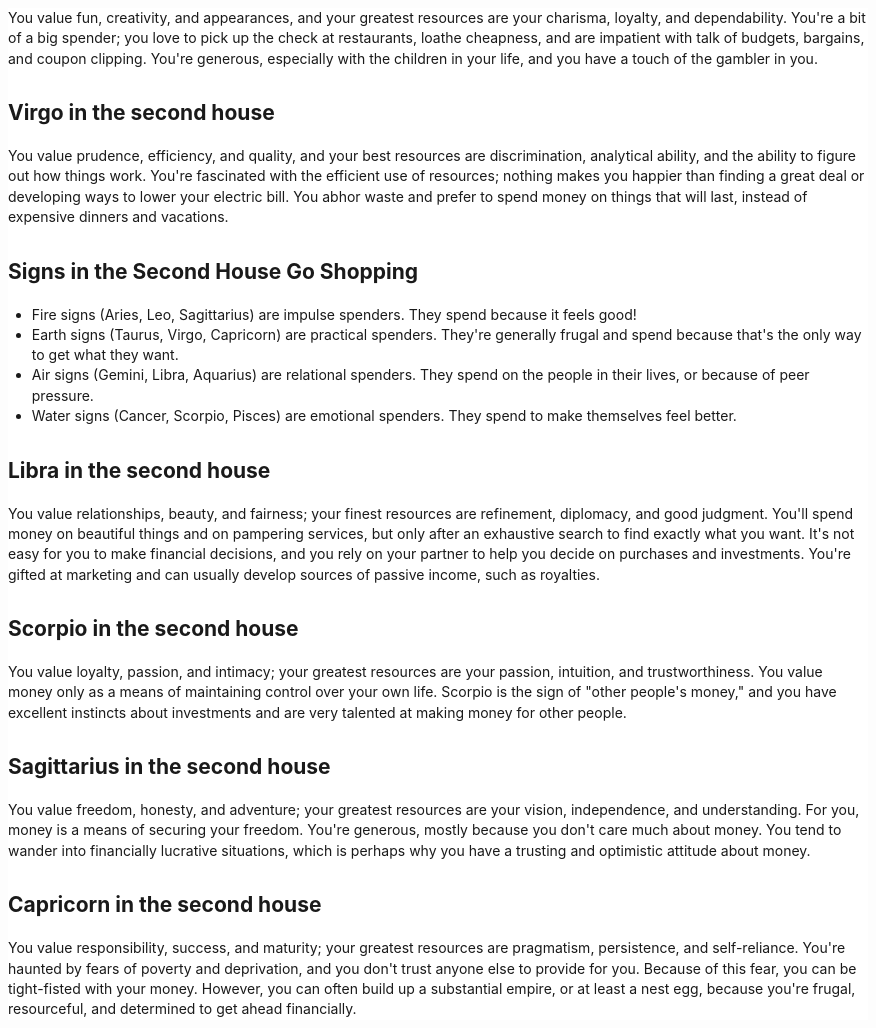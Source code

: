 You value fun, creativity, and appearances, and your greatest resources are your charisma, loyalty, and dependability. You're a bit of a big spender; you love to pick up the check at restaurants, loathe cheapness, and are impatient with talk of budgets, bargains, and coupon clipping. You're generous, especially with the children in your life, and you have a touch of the gambler in you.

## Virgo in the second house

You value prudence, efficiency, and quality, and your best resources are discrimination, analytical ability, and the ability to figure out how things work. You're fascinated with the efficient use of resources; nothing makes you happier than finding a great deal or developing ways to lower your electric bill. You abhor waste and prefer to spend money on things that will last, instead of expensive dinners and vacations.

## Signs in the Second House Go Shopping

* Fire signs (Aries, Leo, Sagittarius) are impulse spenders. They spend because it feels good!
* Earth signs (Taurus, Virgo, Capricorn) are practical spenders. They're generally frugal and spend because that's the only way to get what they want.
* Air signs (Gemini, Libra, Aquarius) are relational spenders. They spend on the people in their lives, or because of peer pressure.
* Water signs (Cancer, Scorpio, Pisces) are emotional spenders. They spend to make themselves feel better.

## Libra in the second house

You value relationships, beauty, and fairness; your finest resources are refinement, diplomacy, and good judgment. You'll spend money on beautiful things and on pampering services, but only after an exhaustive search to find exactly what you want. It's not easy for you to make financial decisions, and you rely on your partner to help you decide on purchases and investments. You're gifted at marketing and can usually develop sources of passive income, such as royalties.

## Scorpio in the second house

You value loyalty, passion, and intimacy; your greatest resources are your passion, intuition, and trustworthiness. You value money only as a means of maintaining control over your own life. Scorpio is the sign of "other people's money," and you have excellent instincts about investments and are very talented at making money for other people.

## Sagittarius in the second house

You value freedom, honesty, and adventure; your greatest resources are your vision, independence, and understanding. For you, money is a means of securing your freedom. You're generous, mostly because you don't care much about money. You tend to wander into financially lucrative situations, which is perhaps why you have a trusting and optimistic attitude about money.

## Capricorn in the second house

You value responsibility, success, and maturity; your greatest resources are pragmatism, persistence, and self-reliance. You're haunted by fears of poverty and deprivation, and you don't trust anyone else to provide for you. Because of this fear, you can be tight-fisted with your money. However, you can often build up a substantial empire, or at least a nest egg, because you're frugal, resourceful, and determined to get ahead financially.
